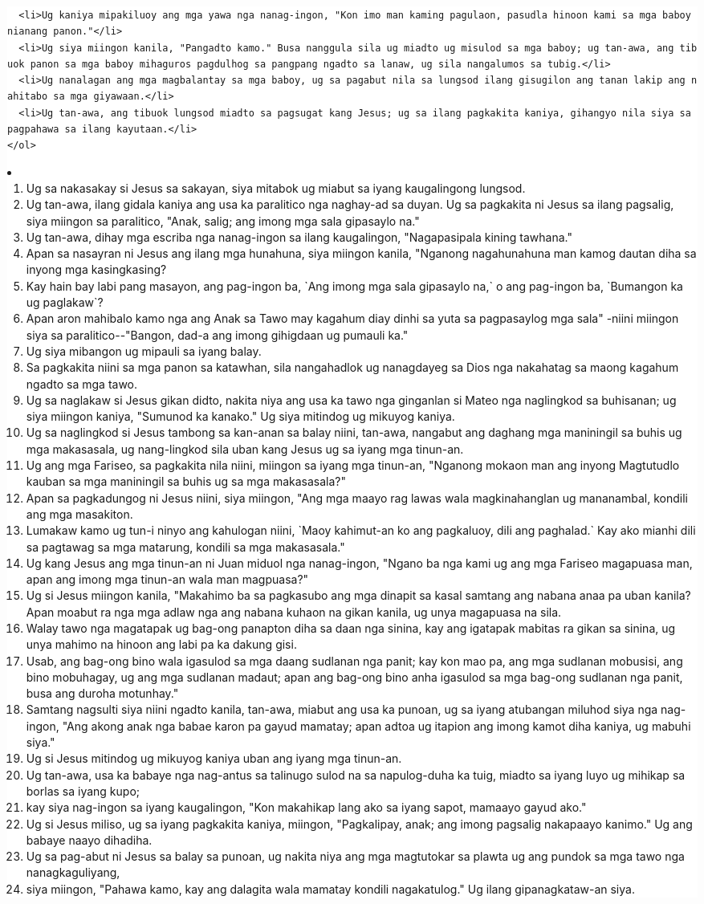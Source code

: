       <li>Ug kaniya mipakiluoy ang mga yawa nga nanag-ingon, "Kon imo man kaming pagulaon, pasudla hinoon kami sa mga baboy nianang panon."</li>
      <li>Ug siya miingon kanila, "Pangadto kamo." Busa nanggula sila ug miadto ug misulod sa mga baboy; ug tan-awa, ang tibuok panon sa mga baboy mihaguros pagdulhog sa pangpang ngadto sa lanaw, ug sila nangalumos sa tubig.</li>
      <li>Ug nanalagan ang mga magbalantay sa mga baboy, ug sa pagabut nila sa lungsod ilang gisugilon ang tanan lakip ang nahitabo sa mga giyawaan.</li>
      <li>Ug tan-awa, ang tibuok lungsod miadto sa pagsugat kang Jesus; ug sa ilang pagkakita kaniya, gihangyo nila siya sa pagpahawa sa ilang kayutaan.</li>
    </ol>
  </li>
  <li>
    <ol>
      <li>Ug sa nakasakay si Jesus sa sakayan, siya mitabok ug miabut sa iyang kaugalingong lungsod.</li>
      <li>Ug tan-awa, ilang gidala kaniya ang usa ka paralitico nga naghay-ad sa duyan. Ug sa pagkakita ni Jesus sa ilang pagsalig, siya miingon sa paralitico, "Anak, salig; ang imong mga sala gipasaylo na."</li>
      <li>Ug tan-awa, dihay mga escriba nga nanag-ingon sa ilang kaugalingon, "Nagapasipala kining tawhana."</li>
      <li>Apan sa nasayran ni Jesus ang ilang mga hunahuna, siya miingon kanila, "Nganong nagahunahuna man kamog dautan diha sa inyong mga kasingkasing?</li>
      <li>Kay hain bay labi pang masayon, ang pag-ingon ba, `Ang imong mga sala gipasaylo na,` o ang pag-ingon ba, `Bumangon ka ug paglakaw`?</li>
      <li>Apan aron mahibalo kamo nga ang Anak sa Tawo may kagahum diay dinhi sa yuta sa pagpasaylog mga sala" -niini miingon siya sa paralitico--"Bangon, dad-a ang imong gihigdaan ug pumauli ka."</li>
      <li>Ug siya mibangon ug mipauli sa iyang balay.</li>
      <li>Sa pagkakita niini sa mga panon sa katawhan, sila nangahadlok ug nanagdayeg sa Dios nga nakahatag sa maong kagahum ngadto sa mga tawo.</li>
      <li>Ug sa naglakaw si Jesus gikan didto, nakita niya ang usa ka tawo nga ginganlan si Mateo nga naglingkod sa buhisanan; ug siya miingon kaniya, "Sumunod ka kanako." Ug siya mitindog ug mikuyog kaniya.</li>
      <li>Ug sa naglingkod si Jesus tambong sa kan-anan sa balay niini, tan-awa, nangabut ang daghang mga maniningil sa buhis ug mga makasasala, ug nang-lingkod sila uban kang Jesus ug sa iyang mga tinun-an.</li>
      <li>Ug ang mga Fariseo, sa pagkakita nila niini, miingon sa iyang mga tinun-an, "Nganong mokaon man ang inyong Magtutudlo kauban sa mga maniningil sa buhis ug sa mga makasasala?"</li>
      <li>Apan sa pagkadungog ni Jesus niini, siya miingon, "Ang mga maayo rag lawas wala magkinahanglan ug mananambal, kondili ang mga masakiton.</li>
      <li>Lumakaw kamo ug tun-i ninyo ang kahulogan niini, `Maoy kahimut-an ko ang pagkaluoy, dili ang paghalad.` Kay ako mianhi dili sa pagtawag sa mga matarung, kondili sa mga makasasala."</li>
      <li>Ug kang Jesus ang mga tinun-an ni Juan miduol nga nanag-ingon, "Ngano ba nga kami ug ang mga Fariseo magapuasa man, apan ang imong mga tinun-an wala man magpuasa?"</li>
      <li>Ug si Jesus miingon kanila, "Makahimo ba sa pagkasubo ang mga dinapit sa kasal samtang ang nabana anaa pa uban kanila? Apan moabut ra nga mga adlaw nga ang nabana kuhaon na gikan kanila, ug unya magapuasa na sila.</li>
      <li>Walay tawo nga magatapak ug bag-ong panapton diha sa daan nga sinina, kay ang igatapak mabitas ra gikan sa sinina, ug unya mahimo na hinoon ang labi pa ka dakung gisi.</li>
      <li>Usab, ang bag-ong bino wala igasulod sa mga daang sudlanan nga panit; kay kon mao pa, ang mga sudlanan mobusisi, ang bino mobuhagay, ug ang mga sudlanan madaut; apan ang bag-ong bino anha igasulod sa mga bag-ong sudlanan nga panit, busa ang duroha motunhay."</li>
      <li>Samtang nagsulti siya niini ngadto kanila, tan-awa, miabut ang usa ka punoan, ug sa iyang atubangan miluhod siya nga nag-ingon, "Ang akong anak nga babae karon pa gayud mamatay; apan adtoa ug itapion ang imong kamot diha kaniya, ug mabuhi siya."</li>
      <li>Ug si Jesus mitindog ug mikuyog kaniya uban ang iyang mga tinun-an.</li>
      <li>Ug tan-awa, usa ka babaye nga nag-antus sa talinugo sulod na sa napulog-duha ka tuig, miadto sa iyang luyo ug mihikap sa borlas sa iyang kupo;</li>
      <li>kay siya nag-ingon sa iyang kaugalingon, "Kon makahikap lang ako sa iyang sapot, mamaayo gayud ako."</li>
      <li>Ug si Jesus miliso, ug sa iyang pagkakita kaniya, miingon, "Pagkalipay, anak; ang imong pagsalig nakapaayo kanimo." Ug ang babaye naayo dihadiha.</li>
      <li>Ug sa pag-abut ni Jesus sa balay sa punoan, ug nakita niya ang mga magtutokar sa plawta ug ang pundok sa mga tawo nga nanagkaguliyang,</li>
      <li>siya miingon, "Pahawa kamo, kay ang dalagita wala mamatay kondili nagakatulog." Ug ilang gipanagkataw-an siya.</li>